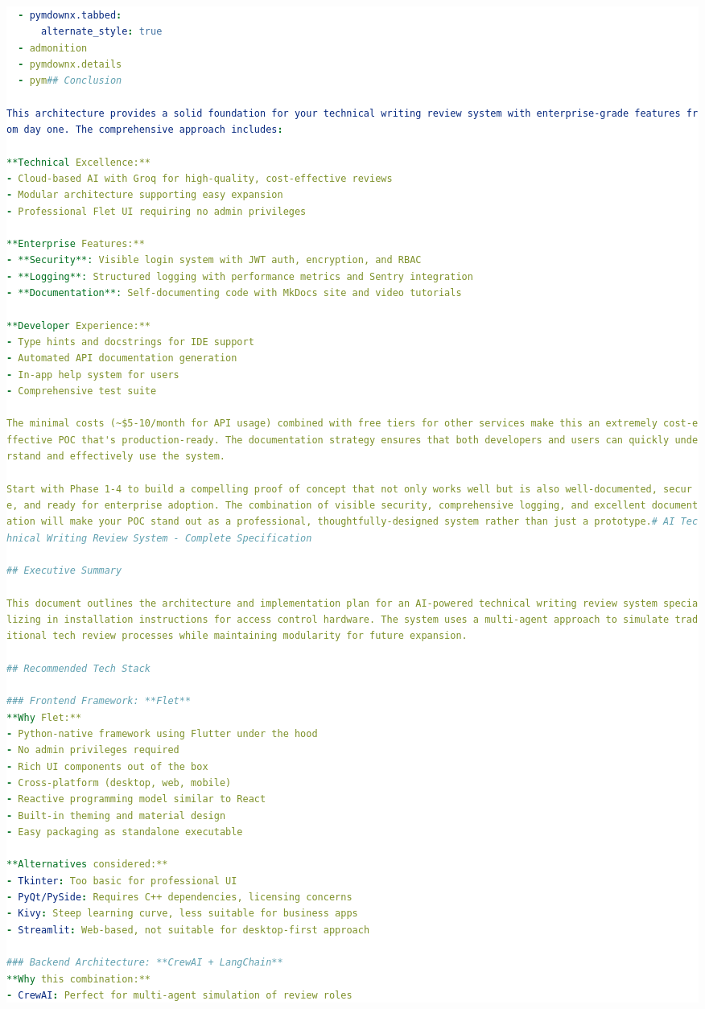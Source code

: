 ```yaml
  - pymdownx.tabbed:
      alternate_style: true
  - admonition
  - pymdownx.details
  - pym## Conclusion

This architecture provides a solid foundation for your technical writing review system with enterprise-grade features from day one. The comprehensive approach includes:

**Technical Excellence:**
- Cloud-based AI with Groq for high-quality, cost-effective reviews
- Modular architecture supporting easy expansion
- Professional Flet UI requiring no admin privileges

**Enterprise Features:**
- **Security**: Visible login system with JWT auth, encryption, and RBAC
- **Logging**: Structured logging with performance metrics and Sentry integration
- **Documentation**: Self-documenting code with MkDocs site and video tutorials

**Developer Experience:**
- Type hints and docstrings for IDE support
- Automated API documentation generation
- In-app help system for users
- Comprehensive test suite

The minimal costs (~$5-10/month for API usage) combined with free tiers for other services make this an extremely cost-effective POC that's production-ready. The documentation strategy ensures that both developers and users can quickly understand and effectively use the system.

Start with Phase 1-4 to build a compelling proof of concept that not only works well but is also well-documented, secure, and ready for enterprise adoption. The combination of visible security, comprehensive logging, and excellent documentation will make your POC stand out as a professional, thoughtfully-designed system rather than just a prototype.# AI Technical Writing Review System - Complete Specification

## Executive Summary

This document outlines the architecture and implementation plan for an AI-powered technical writing review system specializing in installation instructions for access control hardware. The system uses a multi-agent approach to simulate traditional tech review processes while maintaining modularity for future expansion.

## Recommended Tech Stack

### Frontend Framework: **Flet**
**Why Flet:**
- Python-native framework using Flutter under the hood
- No admin privileges required
- Rich UI components out of the box
- Cross-platform (desktop, web, mobile)
- Reactive programming model similar to React
- Built-in theming and material design
- Easy packaging as standalone executable

**Alternatives considered:**
- Tkinter: Too basic for professional UI
- PyQt/PySide: Requires C++ dependencies, licensing concerns
- Kivy: Steep learning curve, less suitable for business apps
- Streamlit: Web-based, not suitable for desktop-first approach

### Backend Architecture: **CrewAI + LangChain**
**Why this combination:**
- CrewAI: Perfect for multi-agent simulation of review roles
```